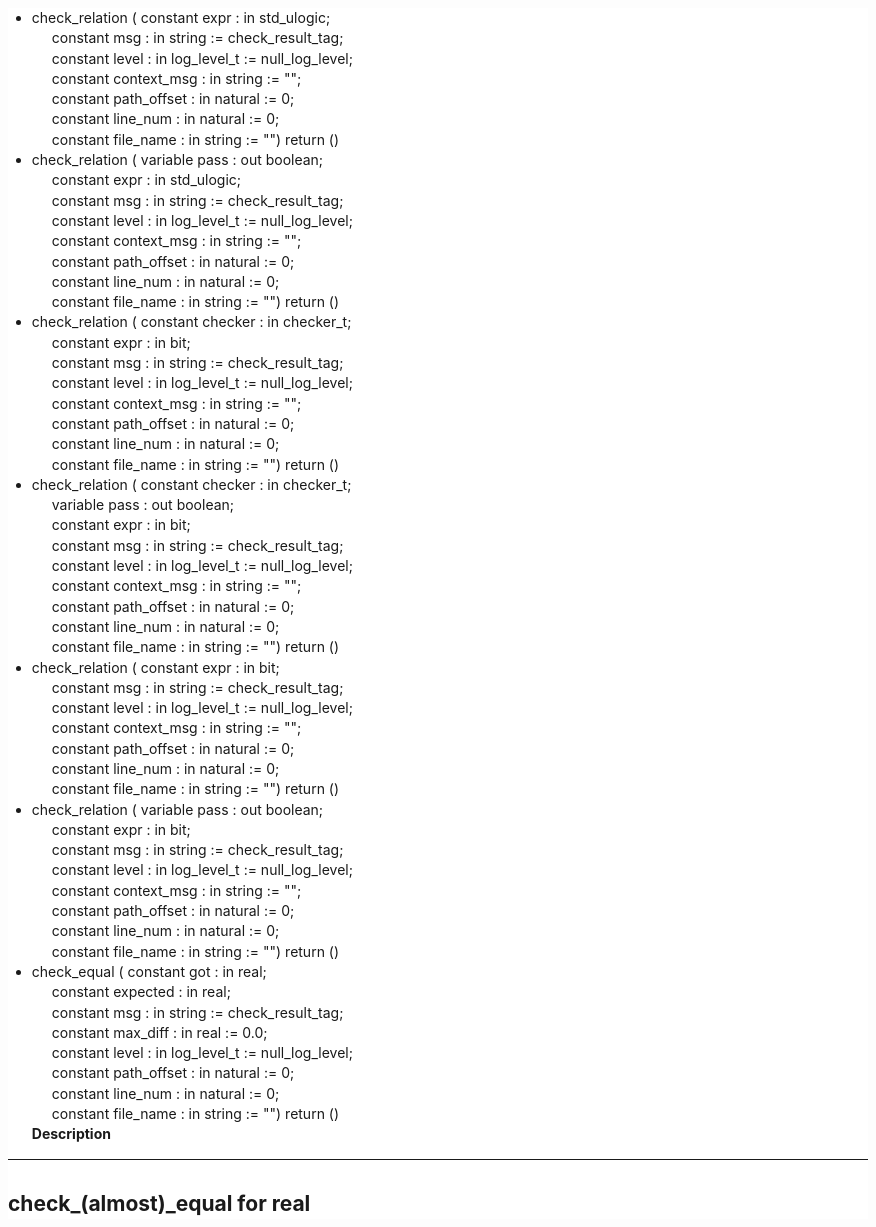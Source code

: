 - check_relation <font id="function_arguments">( constant expr        : in std_ulogic;<br><span style="padding-left:20px"> constant msg         : in string      := check_result_tag;<br><span style="padding-left:20px"> constant level       : in log_level_t := null_log_level;<br><span style="padding-left:20px"> constant context_msg : in string      := "";<br><span style="padding-left:20px"> constant path_offset : in natural     := 0;<br><span style="padding-left:20px"> constant line_num    : in natural     := 0;<br><span style="padding-left:20px"> constant file_name   : in string      := "") </font> <font id="function_return">return ()</font>
- check_relation <font id="function_arguments">( variable pass        : out boolean;<br><span style="padding-left:20px"> constant expr        : in  std_ulogic;<br><span style="padding-left:20px"> constant msg         : in  string      := check_result_tag;<br><span style="padding-left:20px"> constant level       : in  log_level_t := null_log_level;<br><span style="padding-left:20px"> constant context_msg : in  string      := "";<br><span style="padding-left:20px"> constant path_offset : in  natural     := 0;<br><span style="padding-left:20px"> constant line_num    : in  natural     := 0;<br><span style="padding-left:20px"> constant file_name   : in  string      := "") </font> <font id="function_return">return ()</font>
- check_relation <font id="function_arguments">( constant checker     : in checker_t;<br><span style="padding-left:20px"> constant expr        : in bit;<br><span style="padding-left:20px"> constant msg         : in string      := check_result_tag;<br><span style="padding-left:20px"> constant level       : in log_level_t := null_log_level;<br><span style="padding-left:20px"> constant context_msg : in string      := "";<br><span style="padding-left:20px"> constant path_offset : in natural     := 0;<br><span style="padding-left:20px"> constant line_num    : in natural     := 0;<br><span style="padding-left:20px"> constant file_name   : in string      := "") </font> <font id="function_return">return ()</font>
- check_relation <font id="function_arguments">( constant checker     : in  checker_t;<br><span style="padding-left:20px"> variable pass        : out boolean;<br><span style="padding-left:20px"> constant expr        : in  bit;<br><span style="padding-left:20px"> constant msg         : in  string      := check_result_tag;<br><span style="padding-left:20px"> constant level       : in  log_level_t := null_log_level;<br><span style="padding-left:20px"> constant context_msg : in  string      := "";<br><span style="padding-left:20px"> constant path_offset : in  natural     := 0;<br><span style="padding-left:20px"> constant line_num    : in  natural     := 0;<br><span style="padding-left:20px"> constant file_name   : in  string      := "") </font> <font id="function_return">return ()</font>
- check_relation <font id="function_arguments">( constant expr        : in bit;<br><span style="padding-left:20px"> constant msg         : in string      := check_result_tag;<br><span style="padding-left:20px"> constant level       : in log_level_t := null_log_level;<br><span style="padding-left:20px"> constant context_msg : in string      := "";<br><span style="padding-left:20px"> constant path_offset : in natural     := 0;<br><span style="padding-left:20px"> constant line_num    : in natural     := 0;<br><span style="padding-left:20px"> constant file_name   : in string      := "") </font> <font id="function_return">return ()</font>
- check_relation <font id="function_arguments">( variable pass        : out boolean;<br><span style="padding-left:20px"> constant expr        : in  bit;<br><span style="padding-left:20px"> constant msg         : in  string      := check_result_tag;<br><span style="padding-left:20px"> constant level       : in  log_level_t := null_log_level;<br><span style="padding-left:20px"> constant context_msg : in  string      := "";<br><span style="padding-left:20px"> constant path_offset : in  natural     := 0;<br><span style="padding-left:20px"> constant line_num    : in  natural     := 0;<br><span style="padding-left:20px"> constant file_name   : in  string      := "") </font> <font id="function_return">return ()</font>
- check_equal <font id="function_arguments">( constant got         : in real;<br><span style="padding-left:20px"> constant expected    : in real;<br><span style="padding-left:20px"> constant msg         : in string      := check_result_tag;<br><span style="padding-left:20px"> constant max_diff    : in real        := 0.0;<br><span style="padding-left:20px"> constant level       : in log_level_t := null_log_level;<br><span style="padding-left:20px"> constant path_offset : in natural     := 0;<br><span style="padding-left:20px"> constant line_num    : in natural     := 0;<br><span style="padding-left:20px"> constant file_name   : in string      := "") </font> <font id="function_return">return ()</font>
</br>**Description**
---------------------------------------------------------------------------
 check_(almost)_equal for real
---------------------------------------------------------------------------
